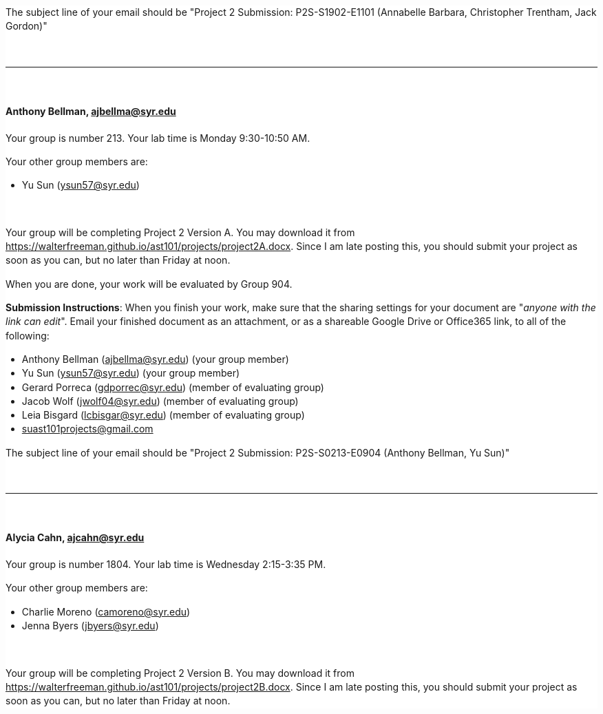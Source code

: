 
The subject line of your email should be "Project 2 Submission: P2S-S1902-E1101 (Annabelle Barbara, Christopher Trentham, Jack Gordon)"


<br>

---

<br>


#### Anthony Bellman, ajbellma@syr.edu

Your group is number 213. Your lab time is Monday 9:30-10:50 AM.

Your other group members are:
* Yu  Sun (ysun57@syr.edu)
<br>

Your group will be completing Project 2 Version A. You may download it from <https://walterfreeman.github.io/ast101/projects/project2A.docx>. Since I am late posting this, you should submit your project as soon as you can, but no later than Friday at noon.

When you are done, your work will be evaluated by Group 904.

**Submission Instructions**: When you finish your work, make sure that the sharing settings for your document are "*anyone with the link can edit*". Email your finished document as an attachment, or as a shareable Google Drive or Office365 link, to all of the following:
* Anthony Bellman (ajbellma@syr.edu) (your group member)
* Yu  Sun (ysun57@syr.edu) (your group member)
* Gerard Porreca (gdporrec@syr.edu) (member of evaluating group)
* Jacob Wolf (jwolf04@syr.edu) (member of evaluating group)
* Leia Bisgard (lcbisgar@syr.edu) (member of evaluating group)
* suast101projects@gmail.com


The subject line of your email should be "Project 2 Submission: P2S-S0213-E0904 (Anthony Bellman, Yu  Sun)"


<br>

---

<br>


#### Alycia Cahn, ajcahn@syr.edu

Your group is number 1804. Your lab time is Wednesday 2:15-3:35 PM.

Your other group members are:
* Charlie Moreno (camoreno@syr.edu)
* Jenna Byers (jbyers@syr.edu)
<br>

Your group will be completing Project 2 Version B. You may download it from <https://walterfreeman.github.io/ast101/projects/project2B.docx>. Since I am late posting this, you should submit your project as soon as you can, but no later than Friday at noon.
